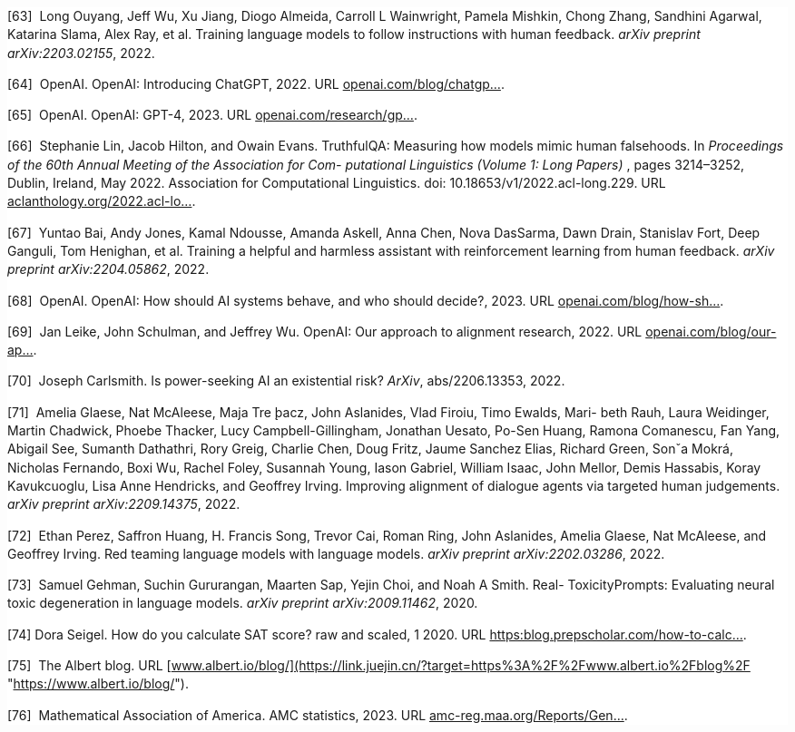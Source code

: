 \[63\]  Long Ouyang, Jeff Wu, Xu Jiang, Diogo Almeida, Carroll L Wainwright, Pamela Mishkin, Chong Zhang, Sandhini Agarwal, Katarina Slama, Alex Ray, et al. Training language models to follow instructions with human feedback. _arXiv preprint arXiv:2203.02155_, 2022.

\[64\]  OpenAI. OpenAI: Introducing ChatGPT, 2022. URL [openai.com/blog/chatgp…](https://link.juejin.cn/?target=https%3A%2F%2Fopenai.com%2Fblog%2Fchatgpt "https://openai.com/blog/chatgpt").

\[65\]  OpenAI. OpenAI: GPT-4, 2023. URL [openai.com/research/gp…](https://link.juejin.cn/?target=https%3A%2F%2Fopenai.com%2Fresearch%2Fgpt-4 "https://openai.com/research/gpt-4").

\[66\]  Stephanie Lin, Jacob Hilton, and Owain Evans. TruthfulQA: Measuring how models mimic human falsehoods. In _Proceedings of the 60th Annual Meeting of the Association for Com- putational Linguistics (Volume 1: Long Papers)_ , pages 3214–3252, Dublin, Ireland, May 2022. Association for Computational Linguistics. doi: 10.18653/v1/2022.acl-long.229. URL [aclanthology.org/2022.acl-lo…](https://link.juejin.cn/?target=https%3A%2F%2Faclanthology.org%2F2022.acl-long.229 "https://aclanthology.org/2022.acl-long.229").

\[67\]  Yuntao Bai, Andy Jones, Kamal Ndousse, Amanda Askell, Anna Chen, Nova DasSarma, Dawn Drain, Stanislav Fort, Deep Ganguli, Tom Henighan, et al. Training a helpful and harmless assistant with reinforcement learning from human feedback. _arXiv preprint arXiv:2204.05862_, 2022.

\[68\]  OpenAI. OpenAI: How should AI systems behave, and who should decide?, 2023. URL [openai.com/blog/how-sh…](https://link.juejin.cn/?target=https%3A%2F%2Fopenai.com%2Fblog%2Fhow-should-ai-systems-behave "https://openai.com/blog/how-should-ai-systems-behave").

\[69\]  Jan Leike, John Schulman, and Jeffrey Wu. OpenAI: Our approach to alignment research, 2022. URL [openai.com/blog/our-ap…](https://link.juejin.cn/?target=https%3A%2F%2Fopenai.com%2Fblog%2Four-approach-to-alignment-research "https://openai.com/blog/our-approach-to-alignment-research").

\[70\]  Joseph Carlsmith. Is power-seeking AI an existential risk? _ArXiv_, abs/2206.13353, 2022.

\[71\]  Amelia Glaese, Nat McAleese, Maja Tre ̨bacz, John Aslanides, Vlad Firoiu, Timo Ewalds, Mari- beth Rauh, Laura Weidinger, Martin Chadwick, Phoebe Thacker, Lucy Campbell-Gillingham, Jonathan Uesato, Po-Sen Huang, Ramona Comanescu, Fan Yang, Abigail See, Sumanth Dathathri, Rory Greig, Charlie Chen, Doug Fritz, Jaume Sanchez Elias, Richard Green, Sonˇa Mokrá, Nicholas Fernando, Boxi Wu, Rachel Foley, Susannah Young, Iason Gabriel, William Isaac, John Mellor, Demis Hassabis, Koray Kavukcuoglu, Lisa Anne Hendricks, and Geoffrey Irving. Improving alignment of dialogue agents via targeted human judgements. _arXiv preprint arXiv:2209.14375_, 2022.

\[72\]  Ethan Perez, Saffron Huang, H. Francis Song, Trevor Cai, Roman Ring, John Aslanides, Amelia Glaese, Nat McAleese, and Geoffrey Irving. Red teaming language models with language models. _arXiv preprint arXiv:2202.03286_, 2022.

\[73\]  Samuel Gehman, Suchin Gururangan, Maarten Sap, Yejin Choi, and Noah A Smith. Real- ToxicityPrompts: Evaluating neural toxic degeneration in language models. _arXiv preprint arXiv:2009.11462_, 2020.

\[74\] Dora Seigel. How do you calculate SAT score? raw and scaled, 1 2020. URL [https:blog.prepscholar.com/how-to-calc…](https://link.juejin.cn/?target=https%3Ablog.prepscholar.com%2Fhow-to-calculate-sat-score "https:blog.prepscholar.com/how-to-calculate-sat-score").

\[75\]  The Albert blog. URL [www.albert.io/blog/](https://link.juejin.cn/?target=https%3A%2F%2Fwww.albert.io%2Fblog%2F "https://www.albert.io/blog/").

\[76\]  Mathematical Association of America. AMC statistics, 2023. URL [amc-reg.maa.org/Reports/Gen…](https://link.juejin.cn/?target=http%3A%2F%2Famc-reg.maa.org%2FReports%2FGeneralReports.aspx "http://amc-reg.maa.org/Reports/GeneralReports.aspx").
